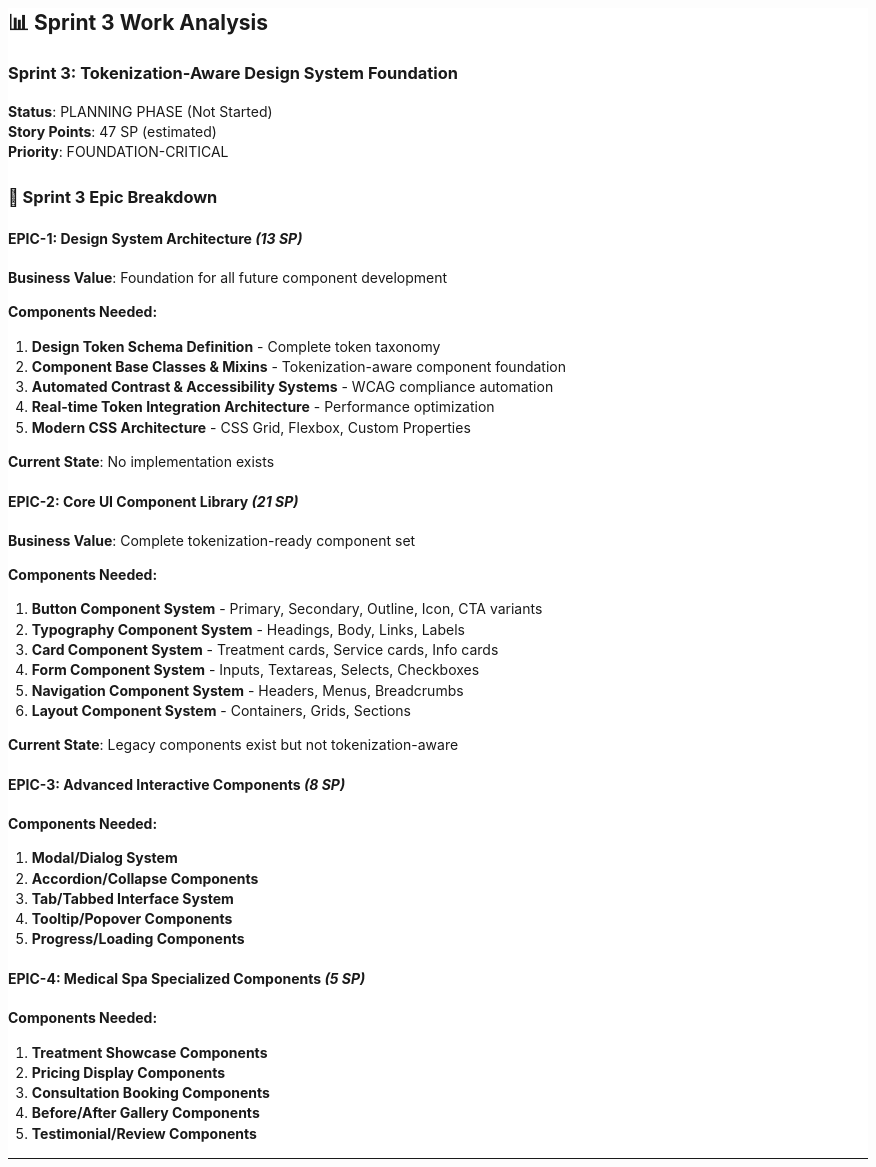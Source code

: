 
## 📊 **Sprint 3 Work Analysis**

### **Sprint 3: Tokenization-Aware Design System Foundation**
**Status**: PLANNING PHASE (Not Started)  
**Story Points**: 47 SP (estimated)  
**Priority**: FOUNDATION-CRITICAL  

### **🎯 Sprint 3 Epic Breakdown**

#### **EPIC-1: Design System Architecture** *(13 SP)*
**Business Value**: Foundation for all future component development

**Components Needed:**
1. **Design Token Schema Definition** - Complete token taxonomy
2. **Component Base Classes & Mixins** - Tokenization-aware component foundation
3. **Automated Contrast & Accessibility Systems** - WCAG compliance automation
4. **Real-time Token Integration Architecture** - Performance optimization
5. **Modern CSS Architecture** - CSS Grid, Flexbox, Custom Properties

**Current State**: No implementation exists

#### **EPIC-2: Core UI Component Library** *(21 SP)*
**Business Value**: Complete tokenization-ready component set

**Components Needed:**
1. **Button Component System** - Primary, Secondary, Outline, Icon, CTA variants
2. **Typography Component System** - Headings, Body, Links, Labels  
3. **Card Component System** - Treatment cards, Service cards, Info cards
4. **Form Component System** - Inputs, Textareas, Selects, Checkboxes
5. **Navigation Component System** - Headers, Menus, Breadcrumbs
6. **Layout Component System** - Containers, Grids, Sections

**Current State**: Legacy components exist but not tokenization-aware

#### **EPIC-3: Advanced Interactive Components** *(8 SP)*
**Components Needed:**
1. **Modal/Dialog System**
2. **Accordion/Collapse Components**  
3. **Tab/Tabbed Interface System**
4. **Tooltip/Popover Components**
5. **Progress/Loading Components**

#### **EPIC-4: Medical Spa Specialized Components** *(5 SP)*
**Components Needed:**
1. **Treatment Showcase Components**
2. **Pricing Display Components**
3. **Consultation Booking Components**  
4. **Before/After Gallery Components**
5. **Testimonial/Review Components**

---